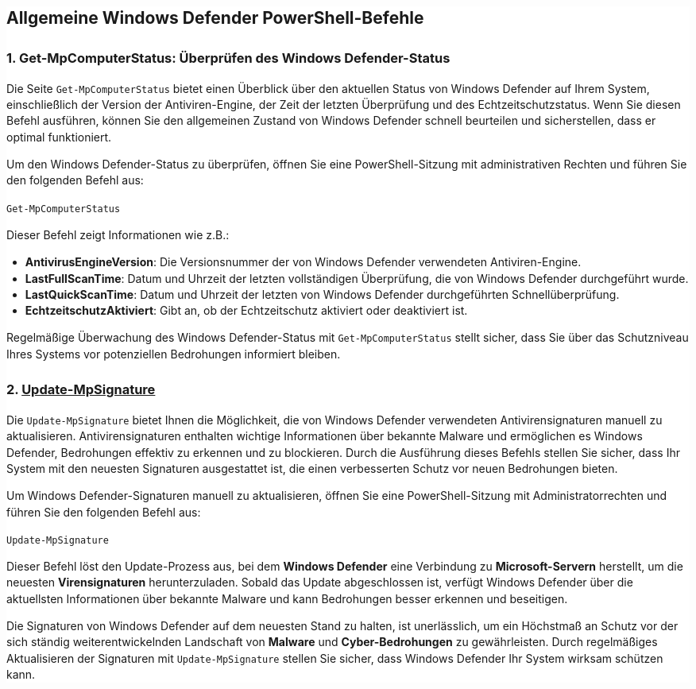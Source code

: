 ## Allgemeine Windows Defender PowerShell-Befehle

### 1. **Get-MpComputerStatus**: Überprüfen des Windows Defender-Status

Die Seite `Get-MpComputerStatus` bietet einen Überblick über den aktuellen Status von Windows Defender auf Ihrem System, einschließlich der Version der Antiviren-Engine, der Zeit der letzten Überprüfung und des Echtzeitschutzstatus. Wenn Sie diesen Befehl ausführen, können Sie den allgemeinen Zustand von Windows Defender schnell beurteilen und sicherstellen, dass er optimal funktioniert.

Um den Windows Defender-Status zu überprüfen, öffnen Sie eine PowerShell-Sitzung mit administrativen Rechten und führen Sie den folgenden Befehl aus:

```powershell
Get-MpComputerStatus
```

Dieser Befehl zeigt Informationen wie z.B.:

- **AntivirusEngineVersion**: Die Versionsnummer der von Windows Defender verwendeten Antiviren-Engine.
- **LastFullScanTime**: Datum und Uhrzeit der letzten vollständigen Überprüfung, die von Windows Defender durchgeführt wurde.
- **LastQuickScanTime**: Datum und Uhrzeit der letzten von Windows Defender durchgeführten Schnellüberprüfung.
- **EchtzeitschutzAktiviert**: Gibt an, ob der Echtzeitschutz aktiviert oder deaktiviert ist.

Regelmäßige Überwachung des Windows Defender-Status mit `Get-MpComputerStatus` stellt sicher, dass Sie über das Schutzniveau Ihres Systems vor potenziellen Bedrohungen informiert bleiben.

### 2. [**Update-MpSignature**](https://learn.microsoft.com/en-us/powershell/module/defender/update-mpsignature?view=windowsserver2022-ps)

Die `Update-MpSignature` bietet Ihnen die Möglichkeit, die von Windows Defender verwendeten Antivirensignaturen manuell zu aktualisieren. Antivirensignaturen enthalten wichtige Informationen über bekannte Malware und ermöglichen es Windows Defender, Bedrohungen effektiv zu erkennen und zu blockieren. Durch die Ausführung dieses Befehls stellen Sie sicher, dass Ihr System mit den neuesten Signaturen ausgestattet ist, die einen verbesserten Schutz vor neuen Bedrohungen bieten.

Um Windows Defender-Signaturen manuell zu aktualisieren, öffnen Sie eine PowerShell-Sitzung mit Administratorrechten und führen Sie den folgenden Befehl aus:

```powershell
Update-MpSignature
```
Dieser Befehl löst den Update-Prozess aus, bei dem **Windows Defender** eine Verbindung zu **Microsoft-Servern** herstellt, um die neuesten **Virensignaturen** herunterzuladen. Sobald das Update abgeschlossen ist, verfügt Windows Defender über die aktuellsten Informationen über bekannte Malware und kann Bedrohungen besser erkennen und beseitigen.

Die Signaturen von Windows Defender auf dem neuesten Stand zu halten, ist unerlässlich, um ein Höchstmaß an Schutz vor der sich ständig weiterentwickelnden Landschaft von **Malware** und **Cyber-Bedrohungen** zu gewährleisten. Durch regelmäßiges Aktualisieren der Signaturen mit `Update-MpSignature` stellen Sie sicher, dass Windows Defender Ihr System wirksam schützen kann.
